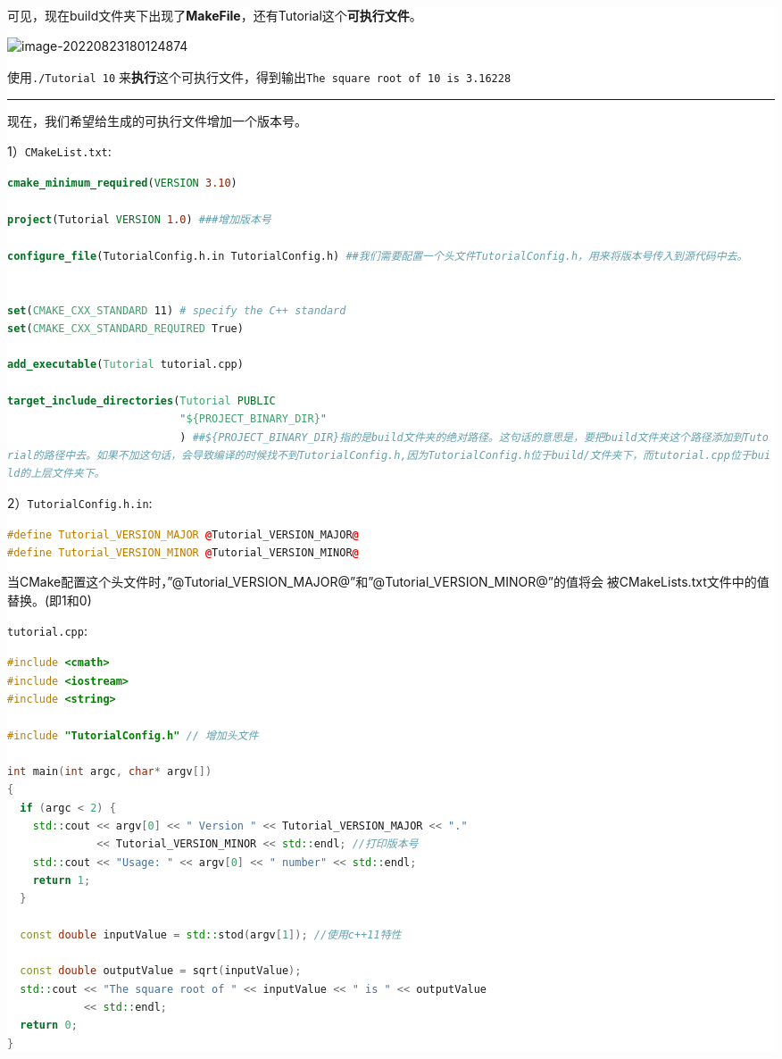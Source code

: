 可见，现在build文件夹下出现了**MakeFile**，还有Tutorial这个**可执行文件**。

![image-20220823180124874](C:\Users\jiayu\AppData\Roaming\Typora\typora-user-images\image-20220823180124874.png)

使用`./Tutorial 10` 来**执行**这个可执行文件，得到输出`The square root of 10 is 3.16228`

----

现在，我们希望给生成的可执行文件增加一个版本号。

1）`CMakeList.txt`:

```cmake
cmake_minimum_required(VERSION 3.10)

project(Tutorial VERSION 1.0) ###增加版本号

configure_file(TutorialConfig.h.in TutorialConfig.h) ##我们需要配置一个头文件TutorialConfig.h，用来将版本号传入到源代码中去。


set(CMAKE_CXX_STANDARD 11) # specify the C++ standard
set(CMAKE_CXX_STANDARD_REQUIRED True)

add_executable(Tutorial tutorial.cpp)

target_include_directories(Tutorial PUBLIC
                           "${PROJECT_BINARY_DIR}"
                           ) ##${PROJECT_BINARY_DIR}指的是build文件夹的绝对路径。这句话的意思是，要把build文件夹这个路径添加到Tutorial的路径中去。如果不加这句话，会导致编译的时候找不到TutorialConfig.h,因为TutorialConfig.h位于build/文件夹下，而tutorial.cpp位于build的上层文件夹下。
```

2）`TutorialConfig.h.in`:

```c++
#define Tutorial_VERSION_MAJOR @Tutorial_VERSION_MAJOR@
#define Tutorial_VERSION_MINOR @Tutorial_VERSION_MINOR@
```

当CMake配置这个头文件时，”@Tutorial_VERSION_MAJOR@”和”@Tutorial_VERSION_MINOR@”的值将会		被CMakeLists.txt文件中的值替换。(即1和0)

`tutorial.cpp`:

```c++
#include <cmath>
#include <iostream>
#include <string>

#include "TutorialConfig.h" // 增加头文件

int main(int argc, char* argv[])
{
  if (argc < 2) {
    std::cout << argv[0] << " Version " << Tutorial_VERSION_MAJOR << "."
              << Tutorial_VERSION_MINOR << std::endl; //打印版本号
    std::cout << "Usage: " << argv[0] << " number" << std::endl;
    return 1;
  }

  const double inputValue = std::stod(argv[1]); //使用c++11特性

  const double outputValue = sqrt(inputValue);
  std::cout << "The square root of " << inputValue << " is " << outputValue
            << std::endl;
  return 0;
}
```
